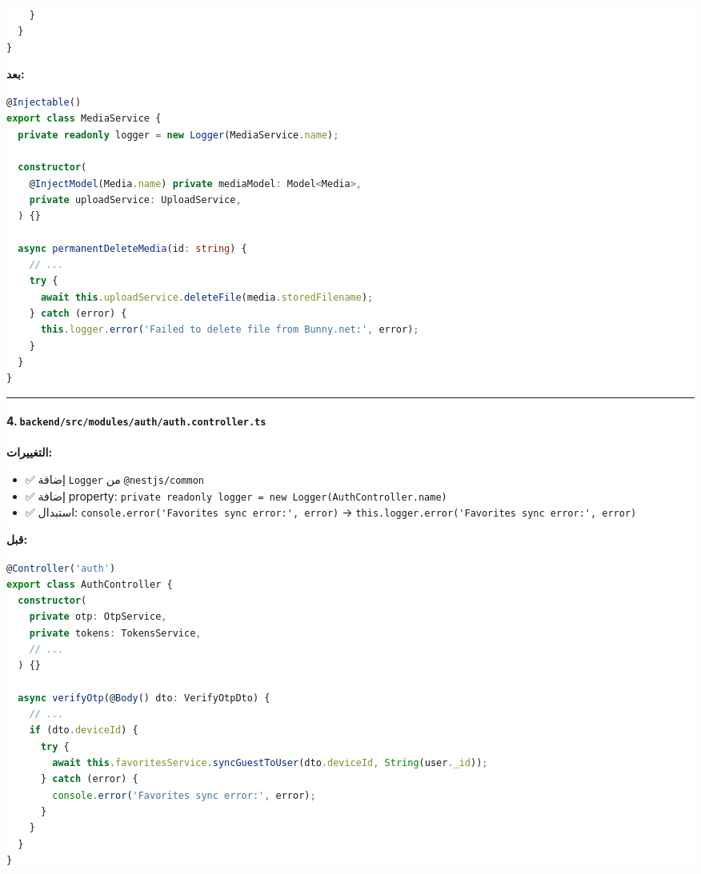 ```typescript
    }
  }
}
```

**بعد:**
```typescript
@Injectable()
export class MediaService {
  private readonly logger = new Logger(MediaService.name);

  constructor(
    @InjectModel(Media.name) private mediaModel: Model<Media>,
    private uploadService: UploadService,
  ) {}
  
  async permanentDeleteMedia(id: string) {
    // ...
    try {
      await this.uploadService.deleteFile(media.storedFilename);
    } catch (error) {
      this.logger.error('Failed to delete file from Bunny.net:', error);
    }
  }
}
```

---

#### 4. `backend/src/modules/auth/auth.controller.ts`
**التغييرات:**
- ✅ إضافة `Logger` من `@nestjs/common`
- ✅ إضافة property: `private readonly logger = new Logger(AuthController.name)`
- ✅ استبدال: `console.error('Favorites sync error:', error)` → `this.logger.error('Favorites sync error:', error)`

**قبل:**
```typescript
@Controller('auth')
export class AuthController {
  constructor(
    private otp: OtpService,
    private tokens: TokensService,
    // ...
  ) {}
  
  async verifyOtp(@Body() dto: VerifyOtpDto) {
    // ...
    if (dto.deviceId) {
      try {
        await this.favoritesService.syncGuestToUser(dto.deviceId, String(user._id));
      } catch (error) {
        console.error('Favorites sync error:', error);
      }
    }
  }
}
```
